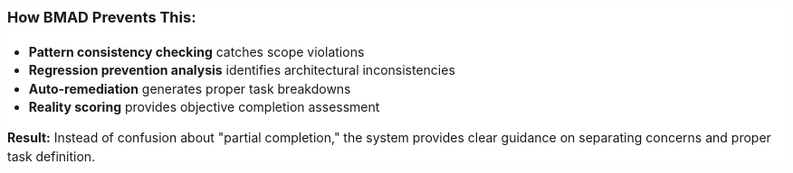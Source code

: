 ### How BMAD Prevents This:
- **Pattern consistency checking** catches scope violations
- **Regression prevention analysis** identifies architectural inconsistencies  
- **Auto-remediation** generates proper task breakdowns
- **Reality scoring** provides objective completion assessment

**Result:** Instead of confusion about "partial completion," the system provides clear guidance on separating concerns and proper task definition.